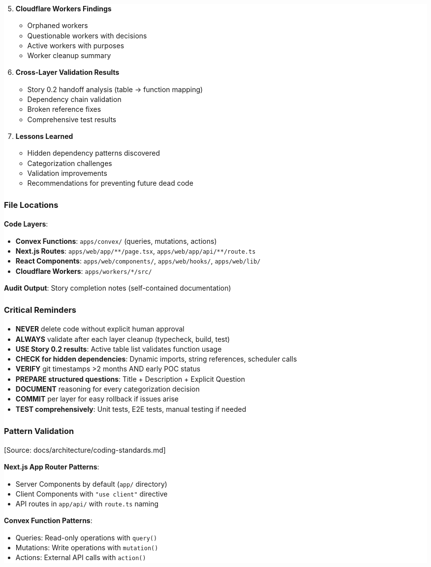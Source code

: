 5. **Cloudflare Workers Findings**
   - Orphaned workers
   - Questionable workers with decisions
   - Active workers with purposes
   - Worker cleanup summary

6. **Cross-Layer Validation Results**
   - Story 0.2 handoff analysis (table → function mapping)
   - Dependency chain validation
   - Broken reference fixes
   - Comprehensive test results

7. **Lessons Learned**
   - Hidden dependency patterns discovered
   - Categorization challenges
   - Validation improvements
   - Recommendations for preventing future dead code

### File Locations

**Code Layers**:
- **Convex Functions**: `apps/convex/` (queries, mutations, actions)
- **Next.js Routes**: `apps/web/app/**/page.tsx`, `apps/web/app/api/**/route.ts`
- **React Components**: `apps/web/components/`, `apps/web/hooks/`, `apps/web/lib/`
- **Cloudflare Workers**: `apps/workers/*/src/`

**Audit Output**: Story completion notes (self-contained documentation)

### Critical Reminders

- **NEVER** delete code without explicit human approval
- **ALWAYS** validate after each layer cleanup (typecheck, build, test)
- **USE Story 0.2 results**: Active table list validates function usage
- **CHECK for hidden dependencies**: Dynamic imports, string references, scheduler calls
- **VERIFY** git timestamps >2 months AND early POC status
- **PREPARE structured questions**: Title + Description + Explicit Question
- **DOCUMENT** reasoning for every categorization decision
- **COMMIT** per layer for easy rollback if issues arise
- **TEST comprehensively**: Unit tests, E2E tests, manual testing if needed

### Pattern Validation

[Source: docs/architecture/coding-standards.md]

**Next.js App Router Patterns**:
- Server Components by default (`app/` directory)
- Client Components with `"use client"` directive
- API routes in `app/api/` with `route.ts` naming

**Convex Function Patterns**:
- Queries: Read-only operations with `query()`
- Mutations: Write operations with `mutation()`
- Actions: External API calls with `action()`

